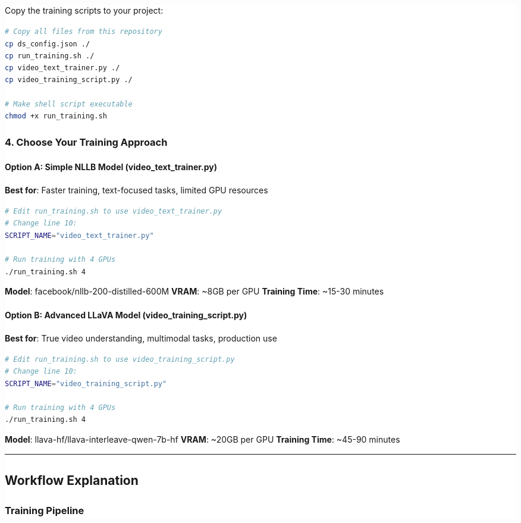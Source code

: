Copy the training scripts to your project:

```bash
# Copy all files from this repository
cp ds_config.json ./
cp run_training.sh ./
cp video_text_trainer.py ./
cp video_training_script.py ./

# Make shell script executable
chmod +x run_training.sh
```

### 4. Choose Your Training Approach

#### Option A: Simple NLLB Model (video_text_trainer.py)

**Best for**: Faster training, text-focused tasks, limited GPU resources

```bash
# Edit run_training.sh to use video_text_trainer.py
# Change line 10:
SCRIPT_NAME="video_text_trainer.py"

# Run training with 4 GPUs
./run_training.sh 4
```

**Model**: facebook/nllb-200-distilled-600M
**VRAM**: ~8GB per GPU
**Training Time**: ~15-30 minutes

#### Option B: Advanced LLaVA Model (video_training_script.py)

**Best for**: True video understanding, multimodal tasks, production use

```bash
# Edit run_training.sh to use video_training_script.py
# Change line 10:
SCRIPT_NAME="video_training_script.py"

# Run training with 4 GPUs
./run_training.sh 4
```

**Model**: llava-hf/llava-interleave-qwen-7b-hf
**VRAM**: ~20GB per GPU
**Training Time**: ~45-90 minutes

---

## Workflow Explanation

### Training Pipeline
